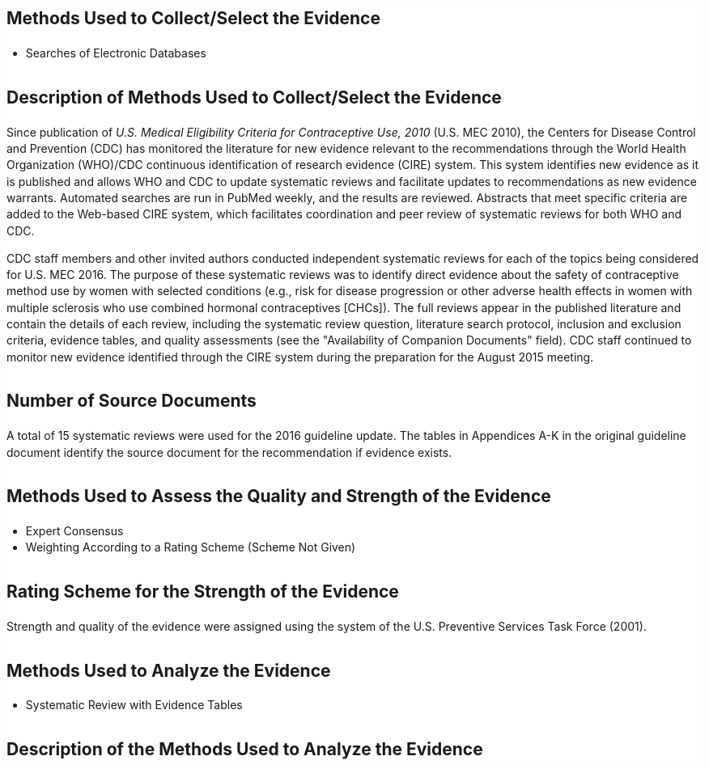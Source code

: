 ## Methods Used to Collect/Select the Evidence

- Searches of Electronic Databases

## Description of Methods Used to Collect/Select the Evidence



Since publication of _U.S. Medical Eligibility Criteria for Contraceptive Use, 2010_ (U.S. MEC 2010), the Centers for Disease Control and Prevention (CDC) has monitored the literature for new evidence relevant to the recommendations through the World Health Organization (WHO)/CDC continuous identification of research evidence (CIRE) system. This system identifies new evidence as it is published and allows WHO and CDC to update systematic reviews and facilitate updates to recommendations as new evidence warrants. Automated searches are run in PubMed weekly, and the results are reviewed. Abstracts that meet specific criteria are added to the Web-based CIRE system, which facilitates coordination and peer review of systematic reviews for both WHO and CDC.

CDC staff members and other invited authors conducted independent systematic reviews for each of the topics being considered for U.S. MEC 2016. The purpose of these systematic reviews was to identify direct evidence about the safety of contraceptive method use by women with selected conditions (e.g., risk for disease progression or other adverse health effects in women with multiple sclerosis who use combined hormonal contraceptives [CHCs]). The full reviews appear in the published literature and contain the details of each review, including the systematic review question, literature search protocol, inclusion and exclusion criteria, evidence tables, and quality assessments (see the "Availability of Companion Documents" field). CDC staff continued to monitor new evidence identified through the CIRE system during the preparation for the August 2015 meeting.

## Number of Source Documents



A total of 15 systematic reviews were used for the 2016 guideline update. The tables in Appendices A-K in the original guideline document identify the source document for the recommendation if evidence exists.

## Methods Used to Assess the Quality and Strength of the Evidence

- Expert Consensus
- Weighting According to a Rating Scheme (Scheme Not Given)

## Rating Scheme for the Strength of the Evidence

<div class="content_para"><p>Strength and quality of the evidence were assigned using the system of the U.S. Preventive Services Task Force (2001).</p></div>

## Methods Used to Analyze the Evidence

- Systematic Review with Evidence Tables

## Description of the Methods Used to Analyze the Evidence
